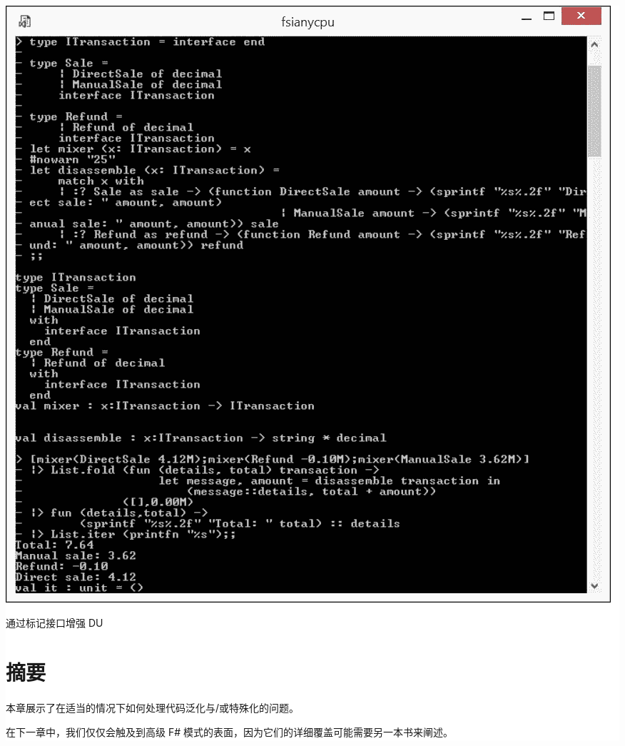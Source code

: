![通过添加增强](img/Image00052.jpg)

通过标记接口增强 DU

# 摘要

本章展示了在适当的情况下如何处理代码泛化与/或特殊化的问题。

在下一章中，我们仅仅会触及到高级 F# 模式的表面，因为它们的详细覆盖可能需要另一本书来阐述。
